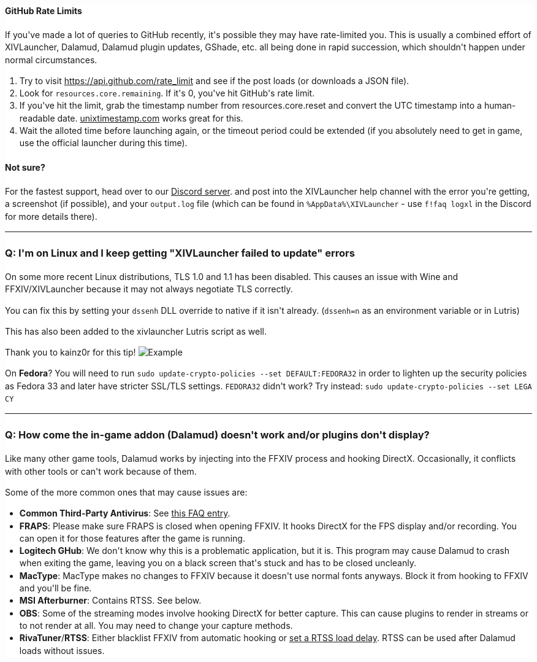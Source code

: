 #### GitHub Rate Limits

If you've made a lot of queries to GitHub recently, it's possible they may have rate-limited you. This is usually a combined effort of XIVLauncher, Dalamud, Dalamud plugin updates, GShade, etc. all being done in rapid succession, which shouldn't happen under normal circumstances.

1. Try to visit <https://api.github.com/rate_limit> and see if the post loads (or downloads a JSON file).
2. Look for `resources.core.remaining`. If it's 0, you've hit GitHub's rate limit.
3. If you've hit the limit, grab the timestamp number from resources.core.reset and convert the UTC timestamp into a human-readable date. [unixtimestamp.com](https://www.unixtimestamp.com/) works great for this.
4. Wait the alloted time before launching again, or the timeout period could be extended (if you absolutely need to get in game, use the official launcher during this time).

#### Not sure?

For the fastest support, head over to our [Discord server](https://goat.place/). and post into the XIVLauncher help channel with the error you're getting, a screenshot (if possible), and your `output.log` file (which can be found in `%AppData%\XIVLauncher` - use `f!faq logxl` in the Discord for more details there).

---

### Q: I'm on Linux and I keep getting "XIVLauncher failed to update" errors

On some more recent Linux distributions, TLS 1.0 and 1.1 has been disabled. This causes an issue with Wine and FFXIV/XIVLauncher because it may not always negotiate TLS correctly.

You can fix this by setting your `dssenh` DLL override to native if it isn't already. (`dssenh=n` as an environment variable or in Lutris)

This has also been added to the xivlauncher Lutris script as well.

Thank you to kainz0r for this tip!
![Example](images/LinuxConfigScreenshot.png)

On **Fedora**? You will need to run `sudo update-crypto-policies --set DEFAULT:FEDORA32` in order to lighten up the security policies as Fedora 33 and later have stricter SSL/TLS settings. `FEDORA32` didn't work? Try instead: `sudo update-crypto-policies --set LEGACY`

---

### Q: How come the in-game addon (Dalamud) doesn't work and/or plugins don't display?

Like many other game tools, Dalamud works by injecting into the FFXIV process and hooking DirectX. Occasionally, it conflicts with other tools or can't work because of them.

Some of the more common ones that may cause issues are:

- **Common Third-Party Antivirus**: See [this FAQ entry](#q-how-do-i-whitelist-xivlauncher-and-dalamud-so-my-antivirus-leaves-them-alone).
- **FRAPS**: Please make sure FRAPS is closed when opening FFXIV. It hooks DirectX for the FPS display and/or recording. You can open it for those features after the game is running.
- **Logitech GHub**: We don't know why this is a problematic application, but it is. This program may cause Dalamud to crash when exiting the game, leaving you on a black screen that's stuck and has to be closed uncleanly.
- **MacType**: MacType makes no changes to FFXIV because it doesn't use normal fonts anyways. Block it from hooking to FFXIV and you'll be fine.
- **MSI Afterburner**: Contains RTSS. See below.
- **OBS**: Some of the streaming modes involve hooking DirectX for better capture. This can cause plugins to render in streams or to not render at all. You may need to change your capture methods.
- **RivaTuner**/**RTSS**: Either blacklist FFXIV from automatic hooking or [set a RTSS load delay](#q-how-to-set-an-an-injection-delay-in-rivatunerrtss). RTSS can be used after Dalamud loads without issues.
